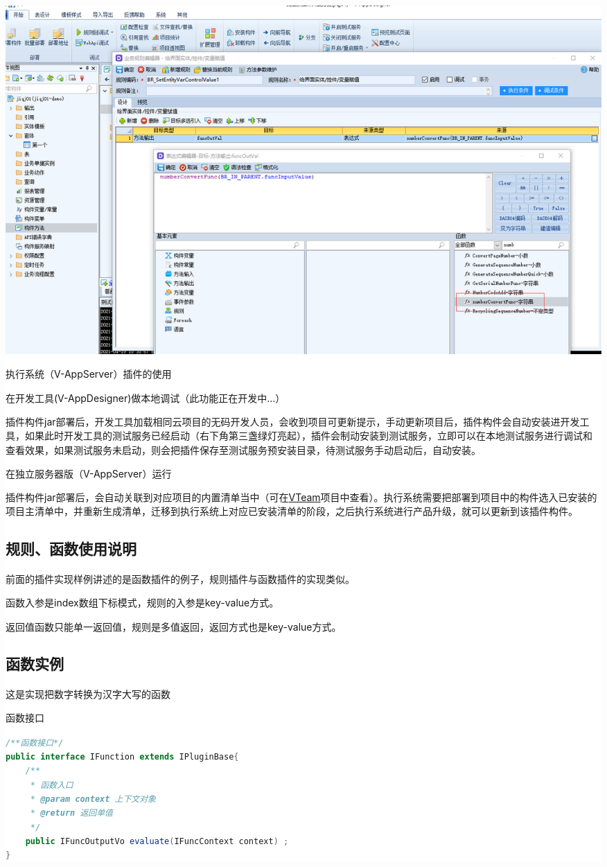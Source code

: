 ![&#x4F7F;&#x7528;&#x51FD;&#x6570;&#x63D2;&#x4EF6;](../../../.gitbook/assets/jar-user2.png)

执行系统（V-AppServer）插件的使用

在开发工具\(V-AppDesigner\)做本地调试（此功能正在开发中...）

插件构件jar部署后，开发工具加载相同云项目的无码开发人员，会收到项目可更新提示，手动更新项目后，插件构件会自动安装进开发工具，如果此时开发工具的测试服务已经启动（右下角第三盏绿灯亮起），插件会制动安装到测试服务，立即可以在本地测试服务进行调试和查看效果，如果测试服务未启动，则会把插件保存至测试服务预安装目录，待测试服务手动启动后，自动安装。

在独立服务器版（V-AppServer）运行

插件构件jar部署后，会自动关联到对应项目的内置清单当中（可在[VTeam](http://team.yindangu.com)项目中查看）。执行系统需要把部署到项目中的构件选入已安装的项目主清单中，并重新生成清单，迁移到执行系统上对应已安装清单的阶段，之后执行系统进行产品升级，就可以更新到该插件构件。

## 规则、函数使用说明

前面的插件实现样例讲述的是函数插件的例子，规则插件与函数插件的实现类似。

函数入参是index数组下标模式，规则的入参是key-value方式。

返回值函数只能单一返回值，规则是多值返回，返回方式也是key-value方式。

## 函数实例

这是实现把数字转换为汉字大写的函数

函数接口

```java
/**函数接口*/
public interface IFunction extends IPluginBase{
    /** 
     * 函数入口
     * @param context 上下文对象
     * @return 返回单值
     */
    public IFuncOutputVo evaluate(IFuncContext context) ;
}
```
